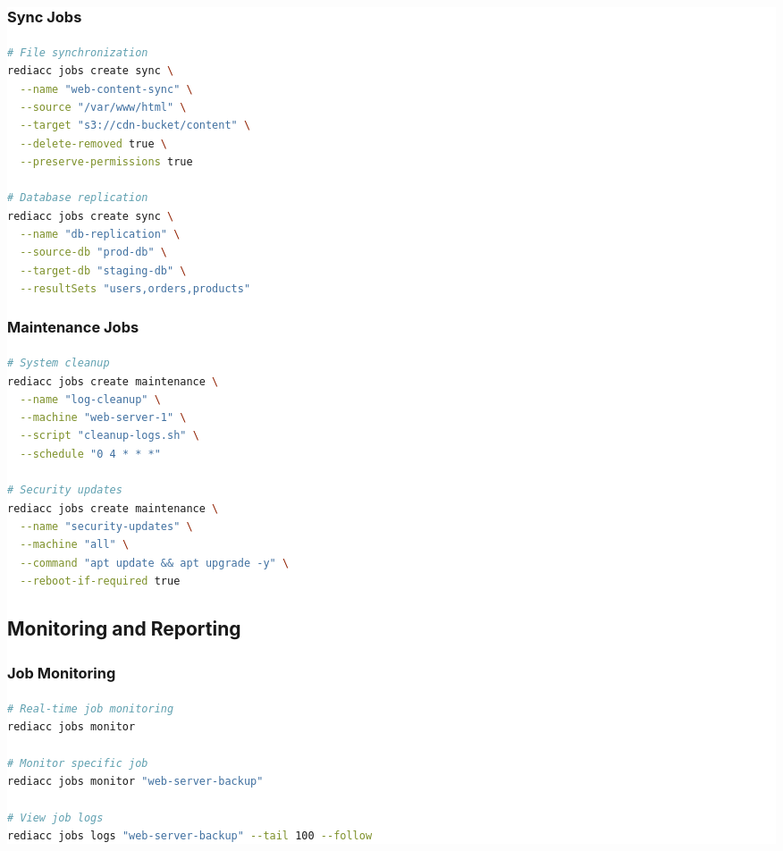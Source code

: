 ### Sync Jobs

```bash
# File synchronization
rediacc jobs create sync \
  --name "web-content-sync" \
  --source "/var/www/html" \
  --target "s3://cdn-bucket/content" \
  --delete-removed true \
  --preserve-permissions true

# Database replication
rediacc jobs create sync \
  --name "db-replication" \
  --source-db "prod-db" \
  --target-db "staging-db" \
  --resultSets "users,orders,products"
```

### Maintenance Jobs

```bash
# System cleanup
rediacc jobs create maintenance \
  --name "log-cleanup" \
  --machine "web-server-1" \
  --script "cleanup-logs.sh" \
  --schedule "0 4 * * *"

# Security updates
rediacc jobs create maintenance \
  --name "security-updates" \
  --machine "all" \
  --command "apt update && apt upgrade -y" \
  --reboot-if-required true
```

## Monitoring and Reporting

### Job Monitoring

```bash
# Real-time job monitoring
rediacc jobs monitor

# Monitor specific job
rediacc jobs monitor "web-server-backup"

# View job logs
rediacc jobs logs "web-server-backup" --tail 100 --follow
```
